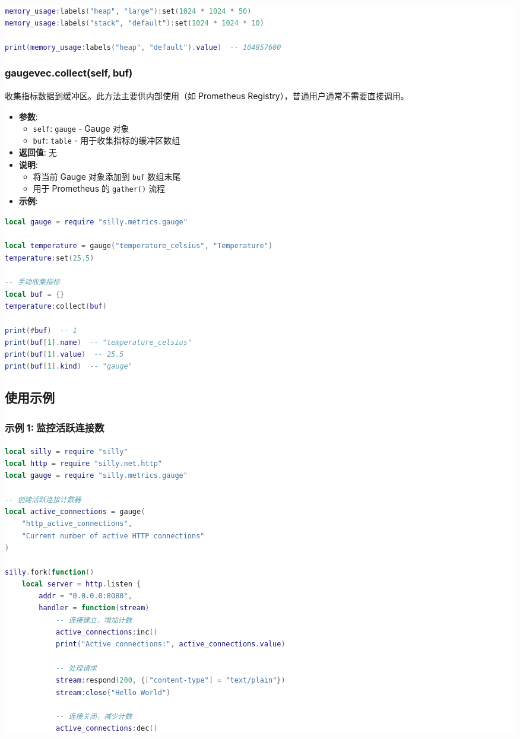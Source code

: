 ```lua validate
memory_usage:labels("heap", "large"):set(1024 * 1024 * 50)
memory_usage:labels("stack", "default"):set(1024 * 1024 * 10)

print(memory_usage:labels("heap", "default").value)  -- 104857600
```

### gaugevec.collect(self, buf)

收集指标数据到缓冲区。此方法主要供内部使用（如 Prometheus Registry），普通用户通常不需要直接调用。

- **参数**:
  - `self`: `gauge` - Gauge 对象
  - `buf`: `table` - 用于收集指标的缓冲区数组
- **返回值**: 无
- **说明**:
  - 将当前 Gauge 对象添加到 `buf` 数组末尾
  - 用于 Prometheus 的 `gather()` 流程
- **示例**:

```lua validate
local gauge = require "silly.metrics.gauge"

local temperature = gauge("temperature_celsius", "Temperature")
temperature:set(25.5)

-- 手动收集指标
local buf = {}
temperature:collect(buf)

print(#buf)  -- 1
print(buf[1].name)  -- "temperature_celsius"
print(buf[1].value)  -- 25.5
print(buf[1].kind)  -- "gauge"
```

## 使用示例

### 示例 1: 监控活跃连接数

```lua validate
local silly = require "silly"
local http = require "silly.net.http"
local gauge = require "silly.metrics.gauge"

-- 创建活跃连接计数器
local active_connections = gauge(
    "http_active_connections",
    "Current number of active HTTP connections"
)

silly.fork(function()
    local server = http.listen {
        addr = "0.0.0.0:8080",
        handler = function(stream)
            -- 连接建立，增加计数
            active_connections:inc()
            print("Active connections:", active_connections.value)

            -- 处理请求
            stream:respond(200, {["content-type"] = "text/plain"})
            stream:close("Hello World")

            -- 连接关闭，减少计数
            active_connections:dec()
```